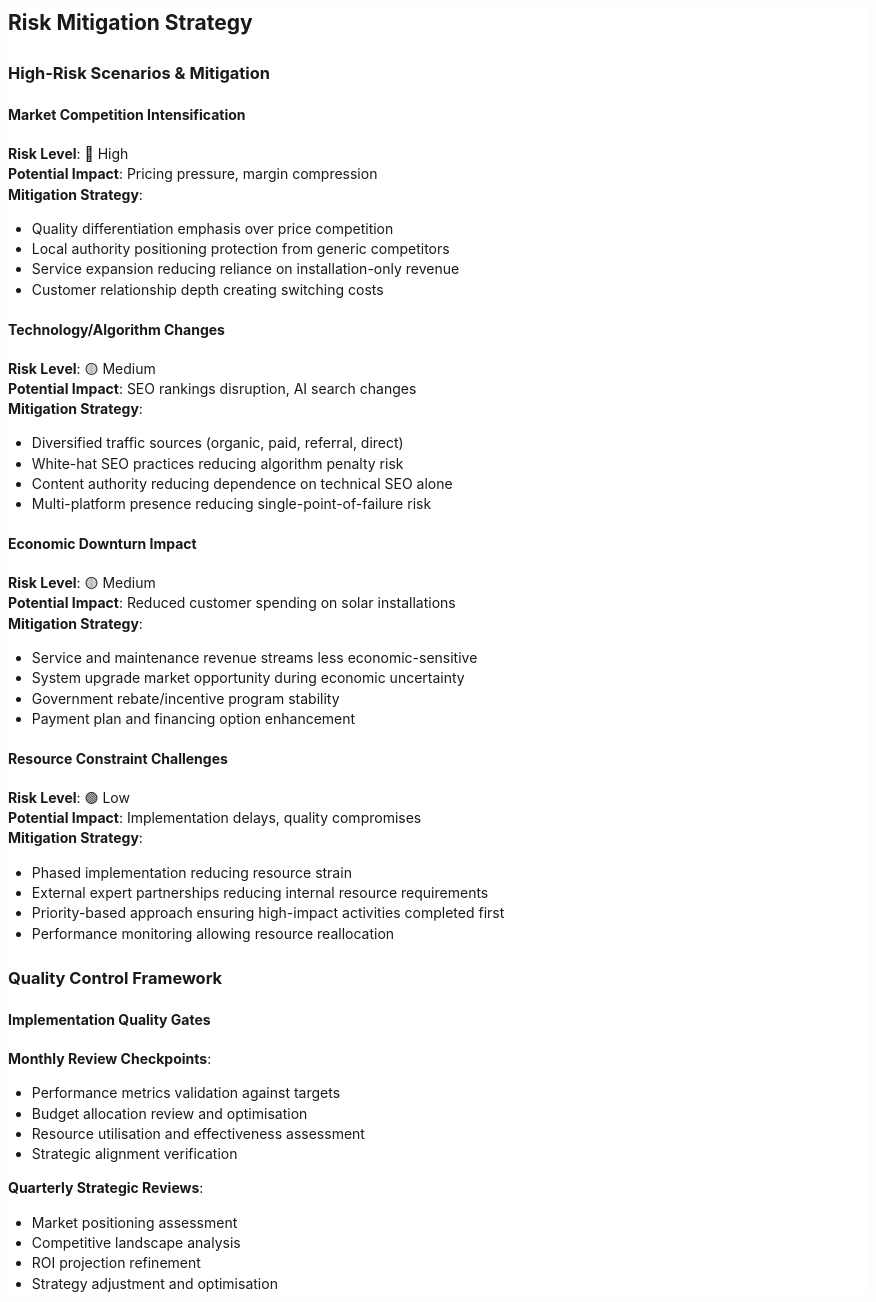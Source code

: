 
## Risk Mitigation Strategy

### High-Risk Scenarios & Mitigation

#### Market Competition Intensification
**Risk Level**: 🔴 High  
**Potential Impact**: Pricing pressure, margin compression  
**Mitigation Strategy**:
- Quality differentiation emphasis over price competition
- Local authority positioning protection from generic competitors
- Service expansion reducing reliance on installation-only revenue
- Customer relationship depth creating switching costs

#### Technology/Algorithm Changes
**Risk Level**: 🟡 Medium  
**Potential Impact**: SEO rankings disruption, AI search changes  
**Mitigation Strategy**:
- Diversified traffic sources (organic, paid, referral, direct)
- White-hat SEO practices reducing algorithm penalty risk  
- Content authority reducing dependence on technical SEO alone
- Multi-platform presence reducing single-point-of-failure risk

#### Economic Downturn Impact
**Risk Level**: 🟡 Medium  
**Potential Impact**: Reduced customer spending on solar installations  
**Mitigation Strategy**:
- Service and maintenance revenue streams less economic-sensitive
- System upgrade market opportunity during economic uncertainty
- Government rebate/incentive program stability
- Payment plan and financing option enhancement

#### Resource Constraint Challenges
**Risk Level**: 🟢 Low  
**Potential Impact**: Implementation delays, quality compromises  
**Mitigation Strategy**:
- Phased implementation reducing resource strain
- External expert partnerships reducing internal resource requirements
- Priority-based approach ensuring high-impact activities completed first
- Performance monitoring allowing resource reallocation

### Quality Control Framework

#### Implementation Quality Gates
**Monthly Review Checkpoints**:
- Performance metrics validation against targets
- Budget allocation review and optimisation
- Resource utilisation and effectiveness assessment
- Strategic alignment verification

**Quarterly Strategic Reviews**:
- Market positioning assessment
- Competitive landscape analysis
- ROI projection refinement
- Strategy adjustment and optimisation
